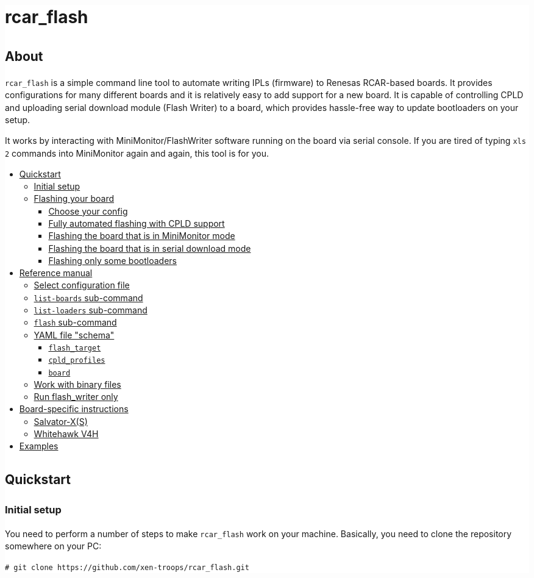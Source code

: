 # rcar_flash

## About

`rcar_flash` is a simple command line tool to automate writing IPLs
(firmware) to Renesas RCAR-based boards. It provides configurations
for many different boards and it is relatively easy to add support for
a new board. It is capable of controlling CPLD and uploading serial
download module (Flash Writer) to a board, which provides hassle-free
way to update bootloaders on your setup.

It works by interacting with MiniMonitor/FlashWriter software running
on the board via serial console. If you are tired of typing `xls2`
commands into MiniMonitor again and again, this tool is for you.

- [Quickstart](#quickstart)
  - [Initial setup](#initial-setup)
  - [Flashing your board](#flashing-your-board)
    - [Choose your config](#choose-your-config)
    - [Fully automated flashing with CPLD support](#fully-automated-flashing-with-cpld-support)
    - [Flashing the board that is in MiniMonitor mode](#flashing-the-board-that-is-in-minimonitor-mode)
    - [Flashing the board that is in serial download mode](#flashing-the-board-that-is-in-serial-download-mode)
    - [Flashing only some bootloaders](#flashing-only-some-bootloaders)
- [Reference manual](#reference-manual)
  - [Select configuration file](#select-configuration-file)
  - [`list-boards` sub-command](#list-boards-sub-command)
  - [`list-loaders` sub-command](#list-loaders-sub-command)
  - [`flash` sub-command](#flash-sub-command)
  - [YAML file "schema"](#yaml-file-schema)
    - [`flash_target`](#flash_target)
    - [`cpld_profiles`](#cpld_profiles)
    - [`board`](#board)
  - [Work with binary files](#work-with-binary-files)
  - [Run flash_writer only](#run-flash_writer-only)
- [Board-specific instructions](#board-specific-instructions)
  - [Salvator-X(S)](#salvator-xs)
  - [Whitehawk V4H](#whitehawk-v4h)
- [Examples](#examples)

## Quickstart

### Initial setup

You need to perform a number of steps to make `rcar_flash` work on
your machine. Basically, you need to clone the repository somewhere on
your PC:

```
# git clone https://github.com/xen-troops/rcar_flash.git
```
